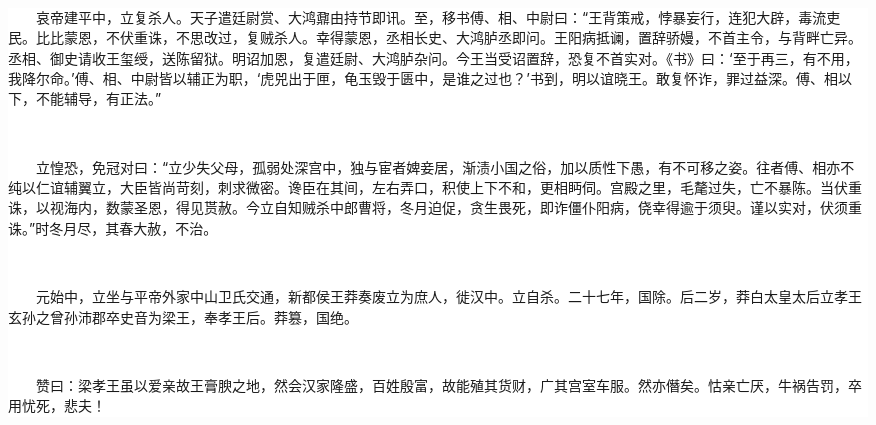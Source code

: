 
　　哀帝建平中，立复杀人。天子遣廷尉赏、大鸿鼐由持节即讯。至，移书傅、相、中尉曰：“王背策戒，悖暴妄行，连犯大辟，毒流吏民。比比蒙恩，不伏重诛，不思改过，复贼杀人。幸得蒙恩，丞相长史、大鸿胪丞即问。王阳病抵谰，置辞骄嫚，不首主令，与背畔亡异。丞相、御史请收王玺绶，送陈留狱。明诏加恩，复遣廷尉、大鸿胪杂问。今王当受诏置辞，恐复不首实对。《书》曰：‘至于再三，有不用，我降尔命。’傅、相、中尉皆以辅正为职，‘虎兕出于匣，龟玉毁于匮中，是谁之过也？’书到，明以谊晓王。敢复怀诈，罪过益深。傅、相以下，不能辅导，有正法。”

　　

　　立惶恐，免冠对曰：“立少失父母，孤弱处深宫中，独与宦者婢妾居，渐渍小国之俗，加以质性下愚，有不可移之姿。往者傅、相亦不纯以仁谊辅翼立，大臣皆尚苛刻，刺求微密。谗臣在其间，左右弄口，积使上下不和，更相眄伺。宫殿之里，毛氂过失，亡不暴陈。当伏重诛，以视海内，数蒙圣恩，得见贳赦。今立自知贼杀中郎曹将，冬月迫促，贪生畏死，即诈僵仆阳病，侥幸得逾于须臾。谨以实对，伏须重诛。”时冬月尽，其春大赦，不治。

　　

　　元始中，立坐与平帝外家中山卫氏交通，新都侯王莽奏废立为庶人，徙汉中。立自杀。二十七年，国除。后二岁，莽白太皇太后立孝王玄孙之曾孙沛郡卒史音为梁王，奉孝王后。莽篡，国绝。

　　

　　赞曰：梁孝王虽以爱亲故王膏腴之地，然会汉家隆盛，百姓殷富，故能殖其货财，广其宫室车服。然亦僭矣。怙亲亡厌，牛祸告罚，卒用忧死，悲夫！